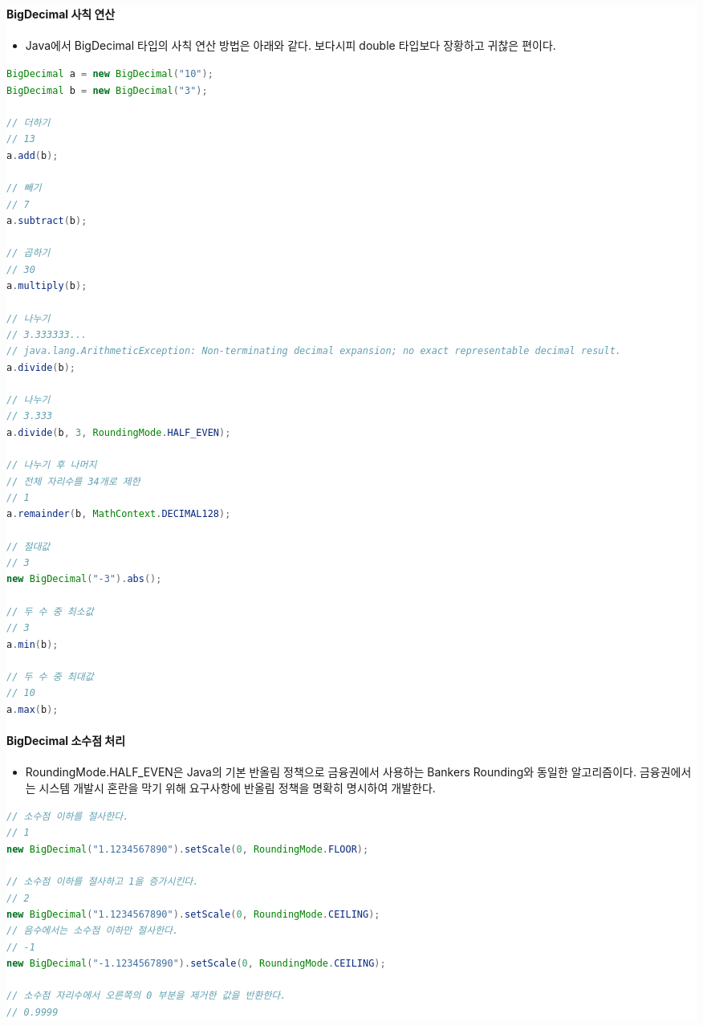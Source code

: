#### BigDecimal 사칙 연산
- Java에서 BigDecimal 타입의 사칙 연산 방법은 아래와 같다. 보다시피 double 타입보다 장황하고 귀찮은 편이다.
```java
BigDecimal a = new BigDecimal("10");
BigDecimal b = new BigDecimal("3");

// 더하기
// 13
a.add(b);

// 빼기
// 7
a.subtract(b);

// 곱하기
// 30
a.multiply(b);

// 나누기
// 3.333333...
// java.lang.ArithmeticException: Non-terminating decimal expansion; no exact representable decimal result.
a.divide(b);

// 나누기
// 3.333
a.divide(b, 3, RoundingMode.HALF_EVEN);

// 나누기 후 나머지
// 전체 자리수를 34개로 제한
// 1
a.remainder(b, MathContext.DECIMAL128);

// 절대값
// 3
new BigDecimal("-3").abs();

// 두 수 중 최소값
// 3
a.min(b);

// 두 수 중 최대값
// 10
a.max(b);
```

#### BigDecimal 소수점 처리
- RoundingMode.HALF_EVEN은 Java의 기본 반올림 정책으로 금융권에서 사용하는 Bankers Rounding와 동일한 알고리즘이다. 금융권에서는 시스템 개발시 혼란을 막기 위해 요구사항에 반올림 정책을 명확히 명시하여 개발한다.

```java
// 소수점 이하를 절사한다.
// 1
new BigDecimal("1.1234567890").setScale(0, RoundingMode.FLOOR);

// 소수점 이하를 절사하고 1을 증가시킨다.
// 2
new BigDecimal("1.1234567890").setScale(0, RoundingMode.CEILING);
// 음수에서는 소수점 이하만 절사한다.
// -1
new BigDecimal("-1.1234567890").setScale(0, RoundingMode.CEILING);

// 소수점 자리수에서 오른쪽의 0 부분을 제거한 값을 반환한다.
// 0.9999
```